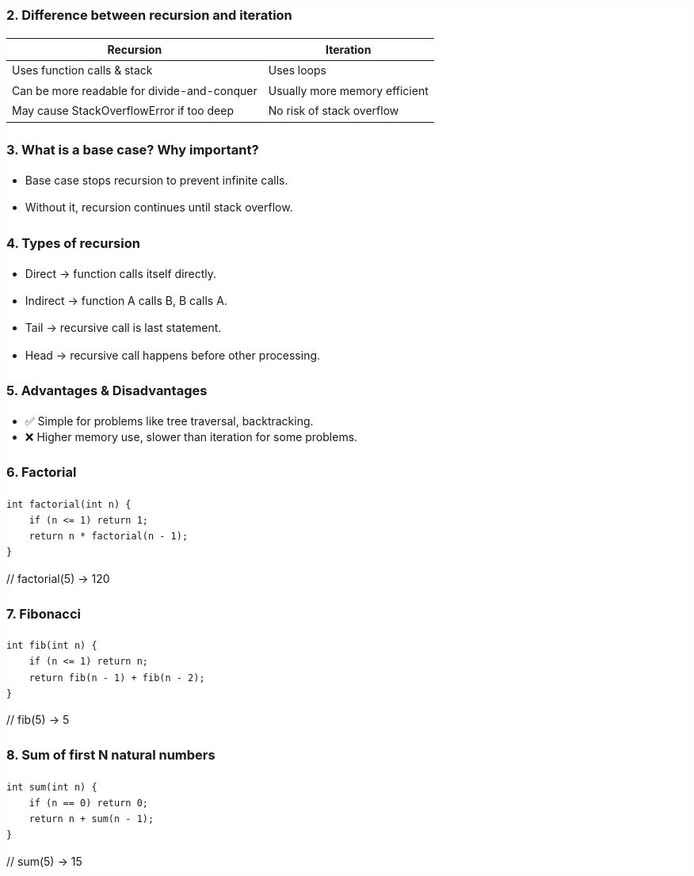 ### 2. Difference between recursion and iteration
|Recursion |	Iteration |
|----------|--------------|
|Uses function calls & stack | 	Uses loops | 
|Can be more readable for divide-and-conquer  |	Usually more memory efficient |
|May cause StackOverflowError if too deep | 	No risk of stack overflow| 
### 3. What is a base case? Why important?

+ Base case stops recursion to prevent infinite calls.

+ Without it, recursion continues until stack overflow.

### 4. Types of recursion

+ Direct → function calls itself directly.

+ Indirect → function A calls B, B calls A.

+ Tail → recursive call is last statement.

+ Head → recursive call happens before other processing.

### 5. Advantages & Disadvantages

+ ✅ Simple for problems like tree traversal, backtracking.
+ ❌ Higher memory use, slower than iteration for some problems.

### 6. Factorial
```
int factorial(int n) {
    if (n <= 1) return 1;
    return n * factorial(n - 1);
}
```
// factorial(5) → 120

### 7. Fibonacci
```
int fib(int n) {
    if (n <= 1) return n;
    return fib(n - 1) + fib(n - 2);
}
```
// fib(5) → 5

### 8. Sum of first N natural numbers
```
int sum(int n) {
    if (n == 0) return 0;
    return n + sum(n - 1);
}
```
// sum(5) → 15
